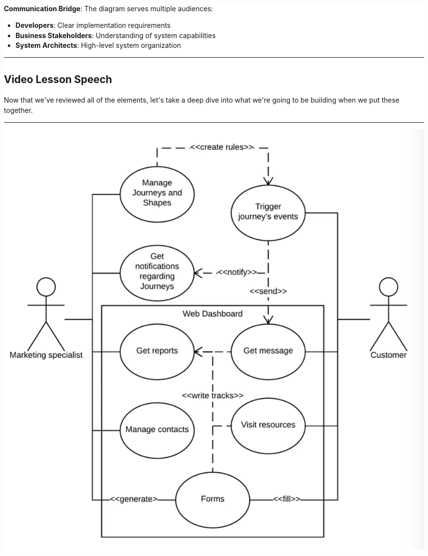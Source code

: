 **Communication Bridge**: The diagram serves multiple audiences:

- **Developers**: Clear implementation requirements
- **Business Stakeholders**: Understanding of system capabilities
- **System Architects**: High-level system organization


---
## Video Lesson Speech  

Now that we've reviewed all of the elements, let's take a deep dive into what we're going to be building when we put these together.

---

![large](./07-173_IMG1.png)
